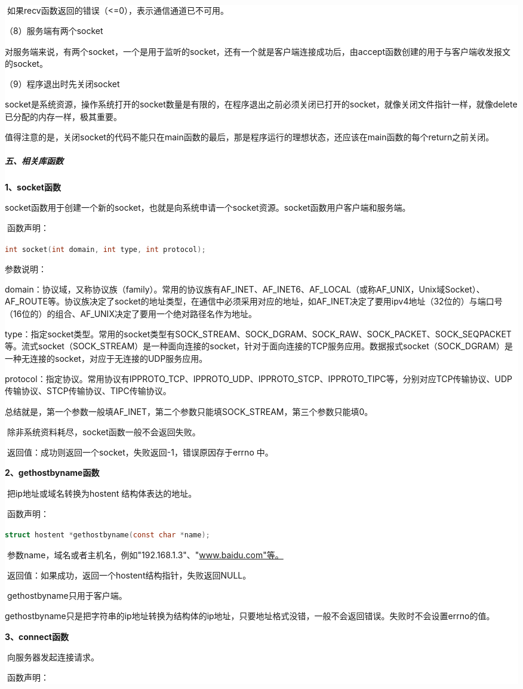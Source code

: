 ​		如果recv函数返回的错误（<=0），表示通信通道已不可用。

（8）服务端有两个socket

​		对服务端来说，有两个socket，一个是用于监听的socket，还有一个就是客户端连接成功后，由accept函数创建的用于与客户端收发报文的socket。

（9）程序退出时先关闭socket

socket是系统资源，操作系统打开的socket数量是有限的，在程序退出之前必须关闭已打开的socket，就像关闭文件指针一样，就像delete已分配的内存一样，极其重要。

值得注意的是，关闭socket的代码不能只在main函数的最后，那是程序运行的理想状态，还应该在main函数的每个return之前关闭。

##### 五、相关库函数

**1、socket函数**

​		socket函数用于创建一个新的socket，也就是向系统申请一个socket资源。socket函数用户客户端和服务端。

​		函数声明：

```c
int socket(int domain, int type, int protocol);
```

参数说明：

​		domain：协议域，又称协议族（family）。常用的协议族有AF_INET、AF_INET6、AF_LOCAL（或称AF_UNIX，Unix域Socket）、AF_ROUTE等。协议族决定了socket的地址类型，在通信中必须采用对应的地址，如AF_INET决定了要用ipv4地址（32位的）与端口号（16位的）的组合、AF_UNIX决定了要用一个绝对路径名作为地址。

​		type：指定socket类型。常用的socket类型有SOCK_STREAM、SOCK_DGRAM、SOCK_RAW、SOCK_PACKET、SOCK_SEQPACKET等。流式socket（SOCK_STREAM）是一种面向连接的socket，针对于面向连接的TCP服务应用。数据报式socket（SOCK_DGRAM）是一种无连接的socket，对应于无连接的UDP服务应用。

​		protocol：指定协议。常用协议有IPPROTO_TCP、IPPROTO_UDP、IPPROTO_STCP、IPPROTO_TIPC等，分别对应TCP传输协议、UDP传输协议、STCP传输协议、TIPC传输协议。

​		总结就是，第一个参数一般填AF_INET，第二个参数只能填SOCK_STREAM，第三个参数只能填0。

​		除非系统资料耗尽，socket函数一般不会返回失败。

​		返回值：成功则返回一个socket，失败返回-1，错误原因存于errno 中。

**2、gethostbyname函数**

​		把ip地址或域名转换为hostent 结构体表达的地址。

​		函数声明：

```c
struct hostent *gethostbyname(const char *name);
```

​		参数name，域名或者主机名，例如"192.168.1.3"、"www.baidu.com"等。

​		返回值：如果成功，返回一个hostent结构指针，失败返回NULL。

​		gethostbyname只用于客户端。

​		gethostbyname只是把字符串的ip地址转换为结构体的ip地址，只要地址格式没错，一般不会返回错误。失败时不会设置errno的值。

**3、connect函数**

​		向服务器发起连接请求。

​		函数声明：
